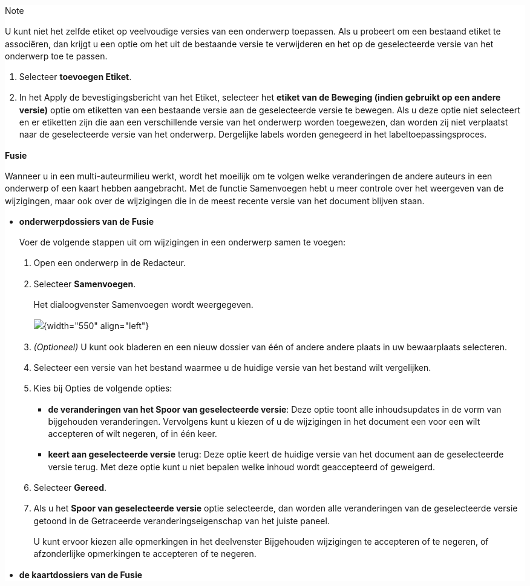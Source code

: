    >[!NOTE]
   >
   > U kunt niet het zelfde etiket op veelvoudige versies van een onderwerp toepassen. Als u probeert om een bestaand etiket te associëren, dan krijgt u een optie om het uit de bestaande versie te verwijderen en het op de geselecteerde versie van het onderwerp toe te passen.

1. Selecteer **toevoegen Etiket**.

1. In het Apply de bevestigingsbericht van het Etiket, selecteer het **etiket van de Beweging (indien gebruikt op een andere versie)** optie om etiketten van een bestaande versie aan de geselecteerde versie te bewegen. Als u deze optie niet selecteert en er etiketten zijn die aan een verschillende versie van het onderwerp worden toegewezen, dan worden zij niet verplaatst naar de geselecteerde versie van het onderwerp. Dergelijke labels worden genegeerd in het labeltoepassingsproces.

**Fusie**

Wanneer u in een multi-auteurmilieu werkt, wordt het moeilijk om te volgen welke veranderingen de andere auteurs in een onderwerp of een kaart hebben aangebracht. Met de functie Samenvoegen hebt u meer controle over het weergeven van de wijzigingen, maar ook over de wijzigingen die in de meest recente versie van het document blijven staan.

- **onderwerpdossiers van de Fusie**

  Voer de volgende stappen uit om wijzigingen in een onderwerp samen te voegen:

   1. Open een onderwerp in de Redacteur.

   1. Selecteer **Samenvoegen**.

      Het dialoogvenster Samenvoegen wordt weergegeven.

      ![](images/merge-changes-in-topic.png){width="550" align="left"}

   1. *\(Optioneel\)* U kunt ook bladeren en een nieuw dossier van één of andere andere plaats in uw bewaarplaats selecteren.

   1. Selecteer een versie van het bestand waarmee u de huidige versie van het bestand wilt vergelijken.

   1. Kies bij Opties de volgende opties:

      - **de veranderingen van het Spoor van geselecteerde versie**: Deze optie toont alle inhoudsupdates in de vorm van bijgehouden veranderingen. Vervolgens kunt u kiezen of u de wijzigingen in het document een voor een wilt accepteren of wilt negeren, of in één keer.

      - **keert aan geselecteerde versie** terug: Deze optie keert de huidige versie van het document aan de geselecteerde versie terug. Met deze optie kunt u niet bepalen welke inhoud wordt geaccepteerd of geweigerd.

   1. Selecteer **Gereed**.

   1. Als u het **Spoor van geselecteerde versie** optie selecteerde, dan worden alle veranderingen van de geselecteerde versie getoond in de Getraceerde veranderingseigenschap van het juiste paneel.

      U kunt ervoor kiezen alle opmerkingen in het deelvenster Bijgehouden wijzigingen te accepteren of te negeren, of afzonderlijke opmerkingen te accepteren of te negeren.


- **de kaartdossiers van de Fusie**
